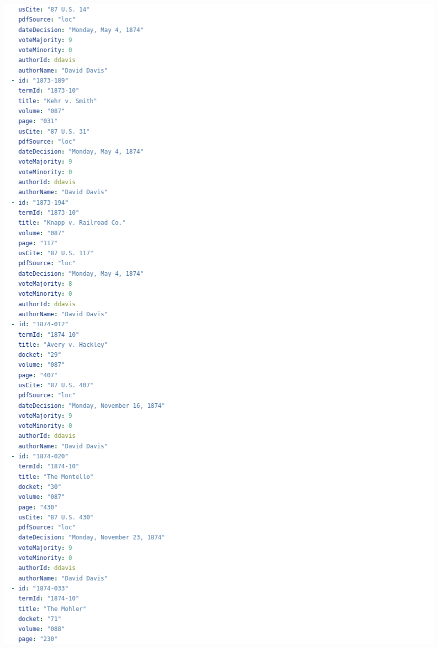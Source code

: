 ```yaml
    usCite: "87 U.S. 14"
    pdfSource: "loc"
    dateDecision: "Monday, May 4, 1874"
    voteMajority: 9
    voteMinority: 0
    authorId: ddavis
    authorName: "David Davis"
  - id: "1873-189"
    termId: "1873-10"
    title: "Kehr v. Smith"
    volume: "087"
    page: "031"
    usCite: "87 U.S. 31"
    pdfSource: "loc"
    dateDecision: "Monday, May 4, 1874"
    voteMajority: 9
    voteMinority: 0
    authorId: ddavis
    authorName: "David Davis"
  - id: "1873-194"
    termId: "1873-10"
    title: "Knapp v. Railroad Co."
    volume: "087"
    page: "117"
    usCite: "87 U.S. 117"
    pdfSource: "loc"
    dateDecision: "Monday, May 4, 1874"
    voteMajority: 8
    voteMinority: 0
    authorId: ddavis
    authorName: "David Davis"
  - id: "1874-012"
    termId: "1874-10"
    title: "Avery v. Hackley"
    docket: "29"
    volume: "087"
    page: "407"
    usCite: "87 U.S. 407"
    pdfSource: "loc"
    dateDecision: "Monday, November 16, 1874"
    voteMajority: 9
    voteMinority: 0
    authorId: ddavis
    authorName: "David Davis"
  - id: "1874-020"
    termId: "1874-10"
    title: "The Montello"
    docket: "30"
    volume: "087"
    page: "430"
    usCite: "87 U.S. 430"
    pdfSource: "loc"
    dateDecision: "Monday, November 23, 1874"
    voteMajority: 9
    voteMinority: 0
    authorId: ddavis
    authorName: "David Davis"
  - id: "1874-033"
    termId: "1874-10"
    title: "The Mohler"
    docket: "71"
    volume: "088"
    page: "230"
```